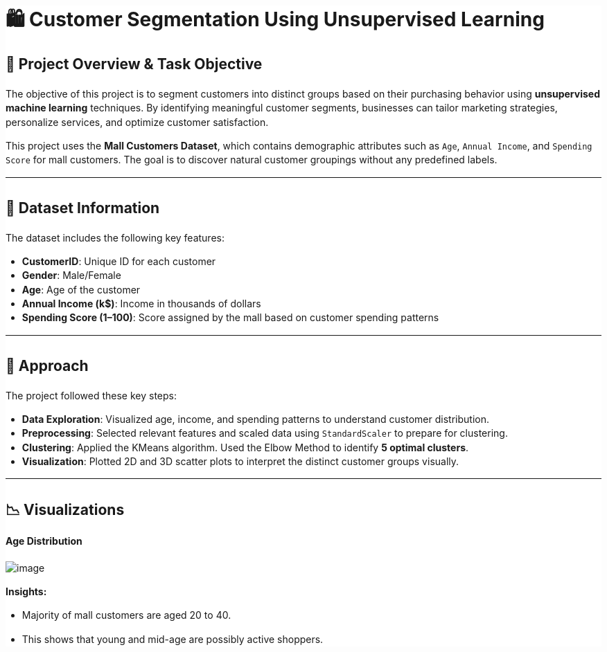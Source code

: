 
# 🛍️ Customer Segmentation Using Unsupervised Learning

## 📌 Project Overview & Task Objective

The objective of this project is to segment customers into distinct groups based on their purchasing behavior using **unsupervised machine learning** techniques. By identifying meaningful customer segments, businesses can tailor marketing strategies, personalize services, and optimize customer satisfaction.

This project uses the **Mall Customers Dataset**, which contains demographic attributes such as `Age`, `Annual Income`, and `Spending Score` for mall customers. The goal is to discover natural customer groupings without any predefined labels.

---

## 📂 Dataset Information

The dataset includes the following key features:

- **CustomerID**: Unique ID for each customer  
- **Gender**: Male/Female  
- **Age**: Age of the customer  
- **Annual Income (k$)**: Income in thousands of dollars  
- **Spending Score (1–100)**: Score assigned by the mall based on customer spending patterns  

---

## 🚀 Approach

The project followed these key steps:

- **Data Exploration**: Visualized age, income, and spending patterns to understand customer distribution.  
- **Preprocessing**: Selected relevant features and scaled data using `StandardScaler` to prepare for clustering.  
- **Clustering**: Applied the KMeans algorithm. Used the Elbow Method to identify **5 optimal clusters**.  
- **Visualization**: Plotted 2D and 3D scatter plots to interpret the distinct customer groups visually.  

---

## 📉 Visualizations
 #### Age Distribution
<img width="608" height="462" alt="image" src="https://github.com/user-attachments/assets/e50a1779-15f4-4e5c-8e7d-de5d945fdce1" />

 **Insights:**
- Majority of mall customers are aged 20 to 40.

- This shows that young and mid-age are possibly active shoppers.
